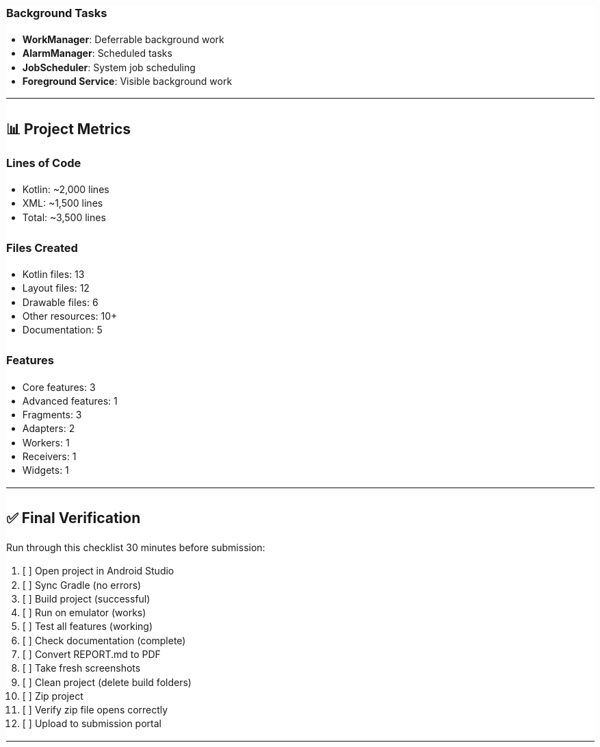 ### Background Tasks
- **WorkManager**: Deferrable background work
- **AlarmManager**: Scheduled tasks
- **JobScheduler**: System job scheduling
- **Foreground Service**: Visible background work

---

## 📊 Project Metrics

### Lines of Code
- Kotlin: ~2,000 lines
- XML: ~1,500 lines
- Total: ~3,500 lines

### Files Created
- Kotlin files: 13
- Layout files: 12
- Drawable files: 6
- Other resources: 10+
- Documentation: 5

### Features
- Core features: 3
- Advanced features: 1
- Fragments: 3
- Adapters: 2
- Workers: 1
- Receivers: 1
- Widgets: 1

---

## ✅ Final Verification

Run through this checklist 30 minutes before submission:

1. [ ] Open project in Android Studio
2. [ ] Sync Gradle (no errors)
3. [ ] Build project (successful)
4. [ ] Run on emulator (works)
5. [ ] Test all features (working)
6. [ ] Check documentation (complete)
7. [ ] Convert REPORT.md to PDF
8. [ ] Take fresh screenshots
9. [ ] Clean project (delete build folders)
10. [ ] Zip project
11. [ ] Verify zip file opens correctly
12. [ ] Upload to submission portal

---